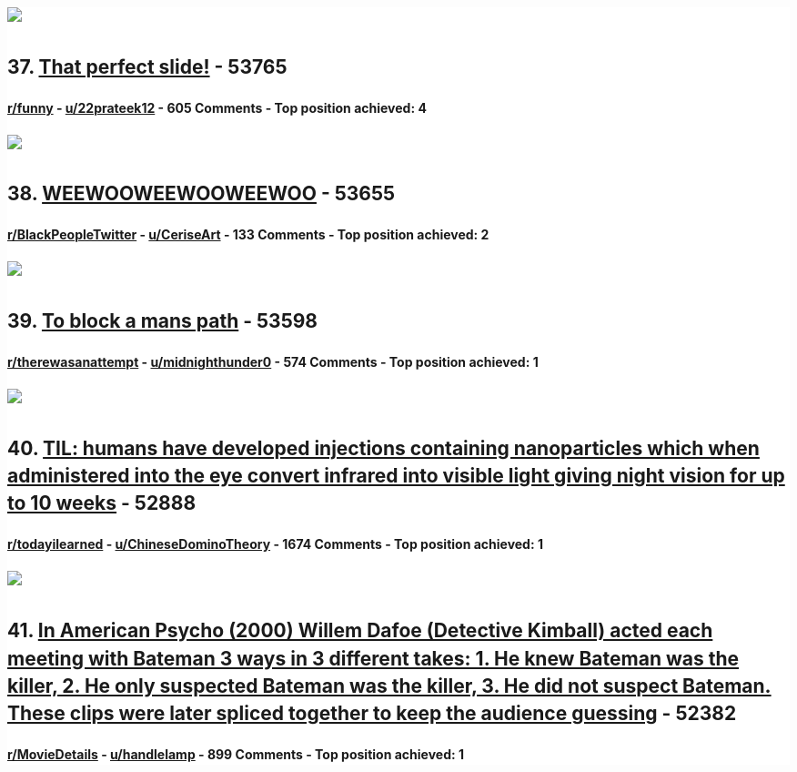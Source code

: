 <a href="https://v.redd.it/owlduy02hj351"><img src="https://b.thumbs.redditmedia.com/8pO8zskuPoWqpiZHGw7pYHVgmims-FoUXRRScEWK80U.jpg"></img></a>

## 37. [That perfect slide!](http://reddit.com/r/funny/comments/gy9480/that_perfect_slide/) - 53765
#### [r/funny](http://reddit.com/r/funny) - [u/22prateek12](http://reddit.com/u/22prateek12) - 605 Comments - Top position achieved: 4

<a href="https://v.redd.it/4775xbajhg351"><img src="https://b.thumbs.redditmedia.com/g-LqLyzsLIe9wfh7_gp4d1XUYXQDTxVN0q41lPZvAzA.jpg"></img></a>

## 38. [WEEWOOWEEWOOWEEWOO](http://reddit.com/r/BlackPeopleTwitter/comments/gyba6b/weewooweewooweewoo/) - 53655
#### [r/BlackPeopleTwitter](http://reddit.com/r/BlackPeopleTwitter) - [u/CeriseArt](http://reddit.com/u/CeriseArt) - 133 Comments - Top position achieved: 2

<a href="https://i.redd.it/lsv1ezmxbh351.jpg"><img src="https://b.thumbs.redditmedia.com/tPSAlAIoUOyaFYQfn22gLrlV6f1_OV3QPX-aYavUEug.jpg"></img></a>

## 39. [To block a mans path](http://reddit.com/r/therewasanattempt/comments/gy7moz/to_block_a_mans_path/) - 53598
#### [r/therewasanattempt](http://reddit.com/r/therewasanattempt) - [u/midnighthunder0](http://reddit.com/u/midnighthunder0) - 574 Comments - Top position achieved: 1

<a href="https://v.redd.it/l745vts1sf351"><img src="https://b.thumbs.redditmedia.com/S0IifSBLirm7zR96eAmS-RyE-yB_q_7r0pWiiFMbXUM.jpg"></img></a>

## 40. [TIL: humans have developed injections containing nanoparticles which when administered into the eye convert infrared into visible light giving night vision for up to 10 weeks](http://reddit.com/r/todayilearned/comments/gy9qcl/til_humans_have_developed_injections_containing/) - 52888
#### [r/todayilearned](http://reddit.com/r/todayilearned) - [u/ChineseDominoTheory](http://reddit.com/u/ChineseDominoTheory) - 1674 Comments - Top position achieved: 1

<a href="https://www.popularmechanics.com/military/a29040077/troops-night-vision-injections/"><img src="https://b.thumbs.redditmedia.com/f8EO6egmZb3nsn3-t9FUtvvqx67HzaVzPJCwcmdvdJA.jpg"></img></a>

## 41. [In American Psycho (2000) Willem Dafoe (Detective Kimball) acted each meeting with Bateman 3 ways in 3 different takes: 1. He knew Bateman was the killer, 2. He only suspected Bateman was the killer, 3. He did not suspect Bateman. These clips were later spliced together to keep the audience guessing](http://reddit.com/r/MovieDetails/comments/gy536u/in_american_psycho_2000_willem_dafoe_detective/) - 52382
#### [r/MovieDetails](http://reddit.com/r/MovieDetails) - [u/handlelamp](http://reddit.com/u/handlelamp) - 899 Comments - Top position achieved: 1
